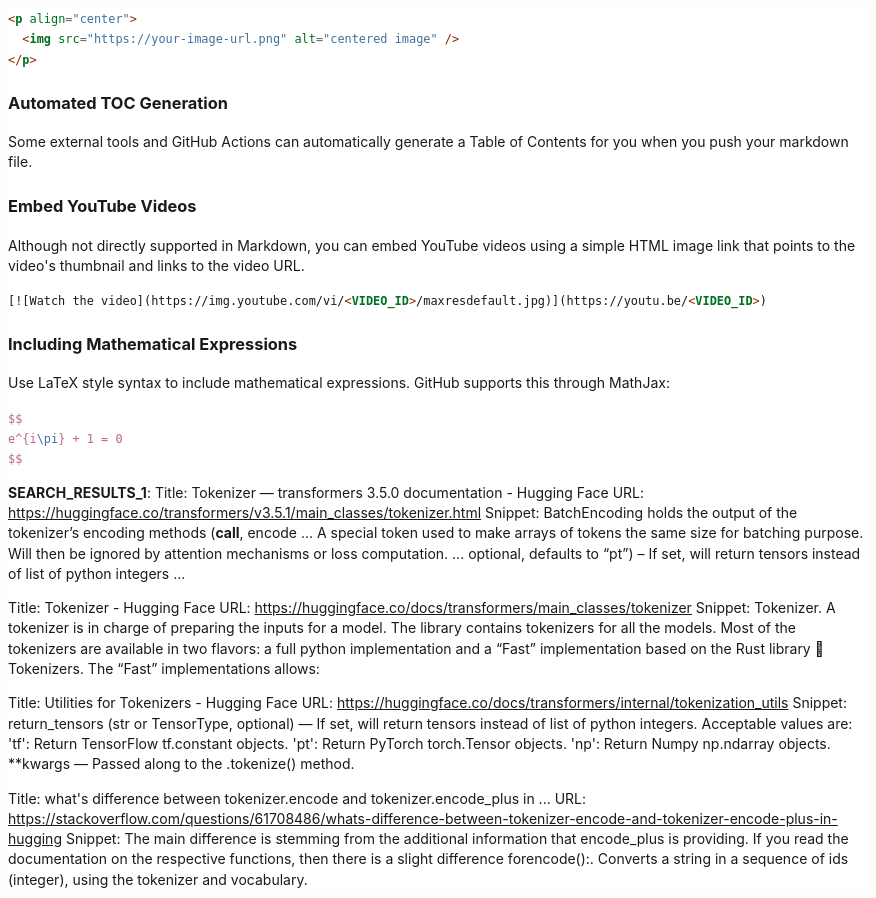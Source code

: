 ```html
<p align="center">
  <img src="https://your-image-url.png" alt="centered image" />
</p>
```

### Automated TOC Generation

Some external tools and GitHub Actions can automatically generate a Table of Contents for you when you push your markdown file.

### Embed YouTube Videos

Although not directly supported in Markdown, you can embed YouTube videos using a simple HTML image link that points to the video's thumbnail and links to the video URL.

```html
[![Watch the video](https://img.youtube.com/vi/<VIDEO_ID>/maxresdefault.jpg)](https://youtu.be/<VIDEO_ID>)
```

### Including Mathematical Expressions

Use LaTeX style syntax to include mathematical expressions. GitHub supports this through MathJax:

```latex
$$
e^{i\pi} + 1 = 0
$$
```

**SEARCH_RESULTS_1**:
Title: Tokenizer — transformers 3.5.0 documentation - Hugging Face
URL: https://huggingface.co/transformers/v3.5.1/main_classes/tokenizer.html
Snippet: BatchEncoding holds the output of the tokenizer’s encoding methods (__call__, encode ... A special token used to make arrays of tokens the same size for batching purpose. Will then be ignored by attention mechanisms or loss computation. ... optional, defaults to “pt”) – If set, will return tensors instead of list of python integers ...

Title: Tokenizer - Hugging Face
URL: https://huggingface.co/docs/transformers/main_classes/tokenizer
Snippet: Tokenizer. A tokenizer is in charge of preparing the inputs for a model. The library contains tokenizers for all the models. Most of the tokenizers are available in two flavors: a full python implementation and a “Fast” implementation based on the Rust library 🤗 Tokenizers. The “Fast” implementations allows:

Title: Utilities for Tokenizers - Hugging Face
URL: https://huggingface.co/docs/transformers/internal/tokenization_utils
Snippet: return_tensors (str or TensorType, optional) — If set, will return tensors instead of list of python integers. Acceptable values are: 'tf': Return TensorFlow tf.constant objects. 'pt': Return PyTorch torch.Tensor objects. 'np': Return Numpy np.ndarray objects. **kwargs — Passed along to the .tokenize() method.

Title: what's difference between tokenizer.encode and tokenizer.encode_plus in ...
URL: https://stackoverflow.com/questions/61708486/whats-difference-between-tokenizer-encode-and-tokenizer-encode-plus-in-hugging
Snippet: The main difference is stemming from the additional information that encode_plus is providing. If you read the documentation on the respective functions, then there is a slight difference forencode():. Converts a string in a sequence of ids (integer), using the tokenizer and vocabulary.
